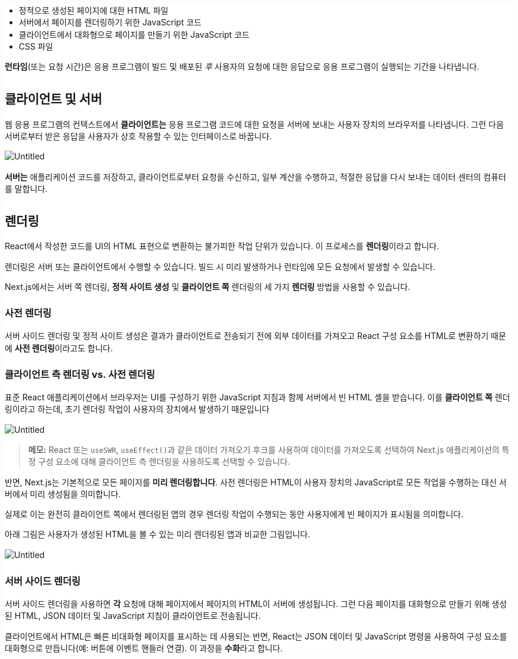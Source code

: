 - 정적으로 생성된 페이지에 대한 HTML 파일
- 서버에서 페이지를 렌더링하기 위한 JavaScript 코드
- 클라이언트에서 대화형으로 페이지를 만들기 위한 JavaScript 코드
- CSS 파일

**런타임**(또는 요청 시간)은 응용 프로그램이 빌드 및 배포된 *후* 사용자의 요청에 대한 응답으로 응용 프로그램이 실행되는 기간을 나타냅니다.

## 클라이언트 및 서버

웹 응용 프로그램의 컨텍스트에서 **클라이언트는** 응용 프로그램 코드에 대한 요청을 서버에 보내는 사용자 장치의 브라우저를 나타냅니다. 그런 다음 서버로부터 받은 응답을 사용자가 상호 작용할 수 있는 인터페이스로 바꿉니다.

![Untitled](%E1%84%92%E1%85%A1%E1%86%A8%E1%84%89%E1%85%B3%E1%86%B8%E1%84%92%E1%85%A1%E1%84%80%E1%85%B5%2097881c3148db455f89e80b1b21af1761/Untitled%204.png)

**서버는** 애플리케이션 코드를 저장하고, 클라이언트로부터 요청을 수신하고, 일부 계산을 수행하고, 적절한 응답을 다시 보내는 데이터 센터의 컴퓨터를 말합니다.

## 렌더링

React에서 작성한 코드를 UI의 HTML 표현으로 변환하는 불가피한 작업 단위가 있습니다. 이 프로세스를 **렌더링**이라고 합니다.

렌더링은 서버 또는 클라이언트에서 수행할 수 있습니다. 빌드 시 미리 발생하거나 런타임에 모든 요청에서 발생할 수 있습니다.

Next.js에서는 서버 쪽 렌더링, **정적 사이트 생성** 및 **클라이언트 쪽** 렌더링의 세 가지 **렌더링** 방법을 사용할 수 있습니다.

### 사전 렌더링

서버 사이드 렌더링 및 정적 사이트 생성은 결과가 클라이언트로 전송되기 전에 외부 데이터를 가져오고 React 구성 요소를 HTML로 변환하기 때문에 **사전 렌더링**이라고도 합니다.

### **클라이언트 측 렌더링 vs. 사전 렌더링**

표준 React 애플리케이션에서 브라우저는 UI를 구성하기 위한 JavaScript 지침과 함께 서버에서 빈 HTML 셸을 받습니다. 이를 **클라이언트 쪽** 렌더링이라고 하는데, 초기 렌더링 작업이 사용자의 장치에서 발생하기 때문입니다

![Untitled](%E1%84%92%E1%85%A1%E1%86%A8%E1%84%89%E1%85%B3%E1%86%B8%E1%84%92%E1%85%A1%E1%84%80%E1%85%B5%2097881c3148db455f89e80b1b21af1761/Untitled%205.png)

> **메모:** React 또는 `useSWR`, `useEffect()`과 같은 데이터 가져오기 후크를 사용하여 데이터를 가져오도록 선택하여 Next.js 애플리케이션의 특정 구성 요소에 대해 클라이언트 측 렌더링을 사용하도록 선택할 수 있습니다.
> 

반면, Next.js는 기본적으로 모든 페이지를 **미리 렌더링합니다**. 사전 렌더링은 HTML이 사용자 장치의 JavaScript로 모든 작업을 수행하는 대신 서버에서 미리 생성됨을 의미합니다.

실제로 이는 완전히 클라이언트 쪽에서 렌더링된 앱의 경우 렌더링 작업이 수행되는 동안 사용자에게 빈 페이지가 표시됨을 의미합니다.

아래 그림은 사용자가 생성된 HTML을 볼 수 있는 미리 렌더링된 앱과 비교한 그림입니다.

![Untitled](%E1%84%92%E1%85%A1%E1%86%A8%E1%84%89%E1%85%B3%E1%86%B8%E1%84%92%E1%85%A1%E1%84%80%E1%85%B5%2097881c3148db455f89e80b1b21af1761/Untitled%206.png)

### 서버 사이드 렌더링

서버 사이드 렌더링을 사용하면 **각** 요청에 대해 페이지에서 페이지의 HTML이 서버에 생성됩니다. 그런 다음 페이지를 대화형으로 만들기 위해 생성된 HTML, JSON 데이터 및 JavaScript 지침이 클라이언트로 전송됩니다.

클라이언트에서 HTML은 빠른 비대화형 페이지를 표시하는 데 사용되는 반면, React는 JSON 데이터 및 JavaScript 명령을 사용하여 구성 요소를 대화형으로 만듭니다(예: 버튼에 이벤트 핸들러 연결). 이 과정을 **수화**라고 합니다.
